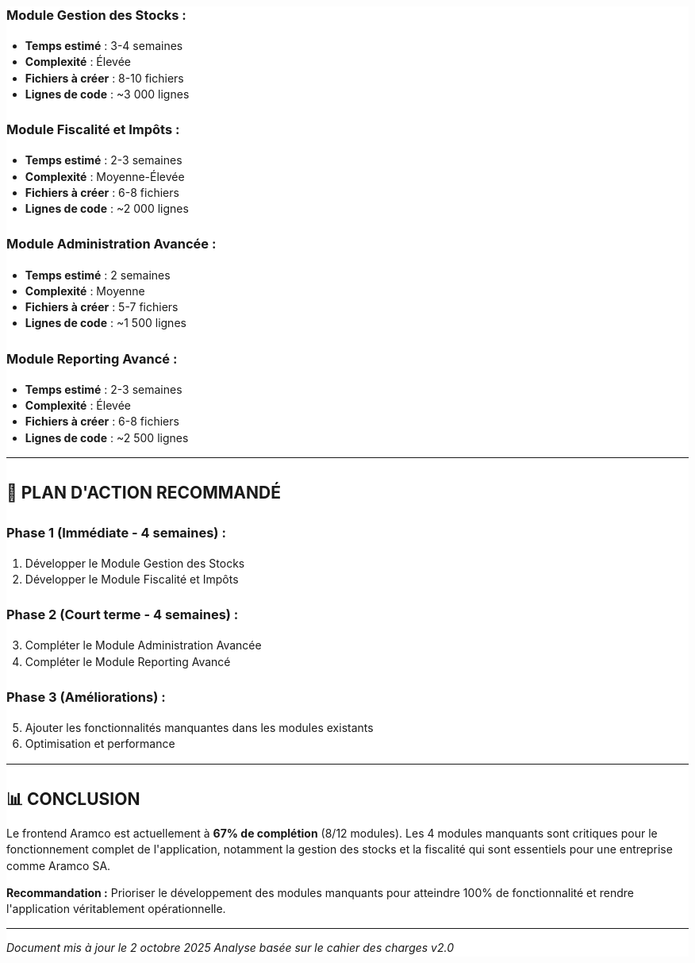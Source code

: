 ### Module Gestion des Stocks :
- **Temps estimé** : 3-4 semaines
- **Complexité** : Élevée
- **Fichiers à créer** : 8-10 fichiers
- **Lignes de code** : ~3 000 lignes

### Module Fiscalité et Impôts :
- **Temps estimé** : 2-3 semaines
- **Complexité** : Moyenne-Élevée
- **Fichiers à créer** : 6-8 fichiers
- **Lignes de code** : ~2 000 lignes

### Module Administration Avancée :
- **Temps estimé** : 2 semaines
- **Complexité** : Moyenne
- **Fichiers à créer** : 5-7 fichiers
- **Lignes de code** : ~1 500 lignes

### Module Reporting Avancé :
- **Temps estimé** : 2-3 semaines
- **Complexité** : Élevée
- **Fichiers à créer** : 6-8 fichiers
- **Lignes de code** : ~2 500 lignes

---

## 🚀 PLAN D'ACTION RECOMMANDÉ

### Phase 1 (Immédiate - 4 semaines) :
1. Développer le Module Gestion des Stocks
2. Développer le Module Fiscalité et Impôts

### Phase 2 (Court terme - 4 semaines) :
3. Compléter le Module Administration Avancée
4. Compléter le Module Reporting Avancé

### Phase 3 (Améliorations) :
5. Ajouter les fonctionnalités manquantes dans les modules existants
6. Optimisation et performance

---

## 📊 CONCLUSION

Le frontend Aramco est actuellement à **67% de complétion** (8/12 modules). Les 4 modules manquants sont critiques pour le fonctionnement complet de l'application, notamment la gestion des stocks et la fiscalité qui sont essentiels pour une entreprise comme Aramco SA.

**Recommandation :** Prioriser le développement des modules manquants pour atteindre 100% de fonctionnalité et rendre l'application véritablement opérationnelle.

---

*Document mis à jour le 2 octobre 2025*
*Analyse basée sur le cahier des charges v2.0*
